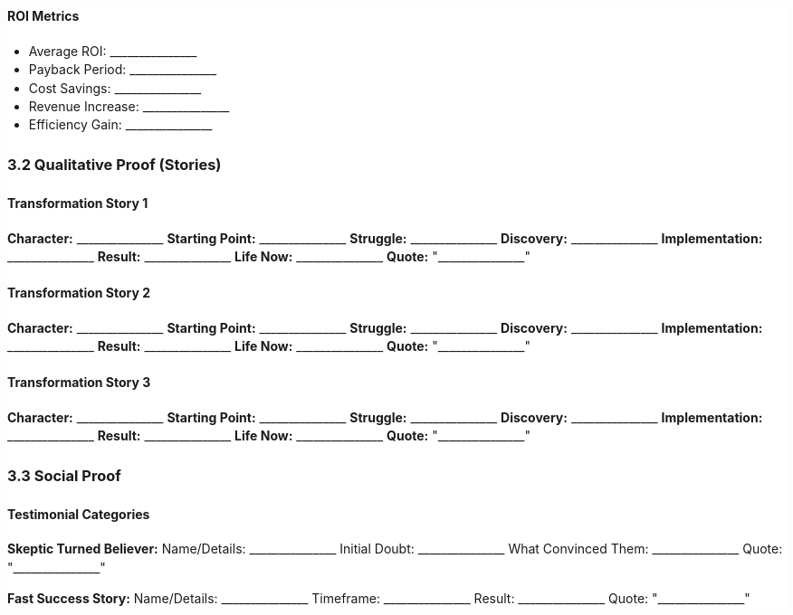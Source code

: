#### ROI Metrics
- Average ROI: _______________
- Payback Period: _______________
- Cost Savings: _______________
- Revenue Increase: _______________
- Efficiency Gain: _______________

### 3.2 Qualitative Proof (Stories)

#### Transformation Story 1
**Character:** _______________
**Starting Point:** _______________
**Struggle:** _______________
**Discovery:** _______________
**Implementation:** _______________
**Result:** _______________
**Life Now:** _______________
**Quote:** "_______________"

#### Transformation Story 2
**Character:** _______________
**Starting Point:** _______________
**Struggle:** _______________
**Discovery:** _______________
**Implementation:** _______________
**Result:** _______________
**Life Now:** _______________
**Quote:** "_______________"

#### Transformation Story 3
**Character:** _______________
**Starting Point:** _______________
**Struggle:** _______________
**Discovery:** _______________
**Implementation:** _______________
**Result:** _______________
**Life Now:** _______________
**Quote:** "_______________"

### 3.3 Social Proof

#### Testimonial Categories

**Skeptic Turned Believer:**
Name/Details: _______________
Initial Doubt: _______________
What Convinced Them: _______________
Quote: "_______________"

**Fast Success Story:**
Name/Details: _______________
Timeframe: _______________
Result: _______________
Quote: "_______________"
